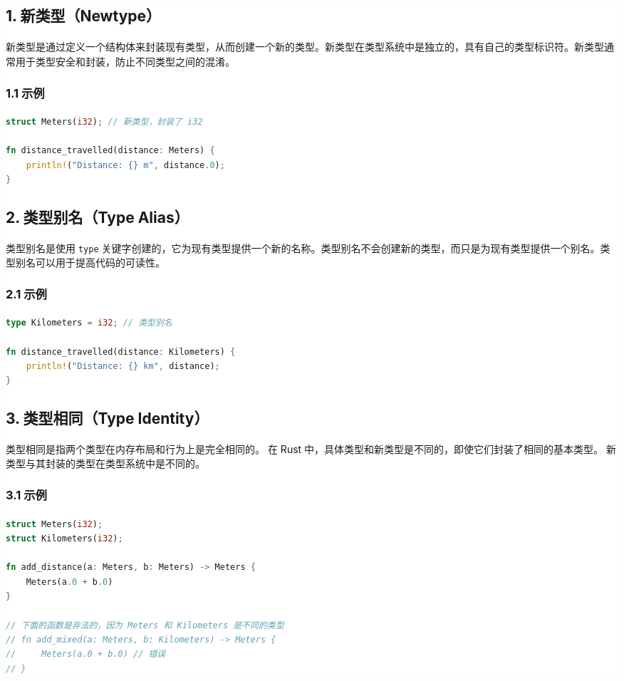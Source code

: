 ## 1. 新类型（Newtype）

新类型是通过定义一个结构体来封装现有类型，从而创建一个新的类型。新类型在类型系统中是独立的，具有自己的类型标识符。新类型通常用于类型安全和封装，防止不同类型之间的混淆。

### 1.1 示例

```rust
struct Meters(i32); // 新类型，封装了 i32

fn distance_travelled(distance: Meters) {
    println!("Distance: {} m", distance.0);
}

```

## 2. 类型别名（Type Alias）

类型别名是使用 `type` 关键字创建的，它为现有类型提供一个新的名称。类型别名不会创建新的类型，而只是为现有类型提供一个别名。类型别名可以用于提高代码的可读性。

### 2.1 示例

```rust
type Kilometers = i32; // 类型别名

fn distance_travelled(distance: Kilometers) {
    println!("Distance: {} km", distance);
}

```

## 3. 类型相同（Type Identity）

类型相同是指两个类型在内存布局和行为上是完全相同的。
在 Rust 中，具体类型和新类型是不同的，即使它们封装了相同的基本类型。
新类型与其封装的类型在类型系统中是不同的。

### 3.1 示例

```rust
struct Meters(i32);
struct Kilometers(i32);

fn add_distance(a: Meters, b: Meters) -> Meters {
    Meters(a.0 + b.0)
}

// 下面的函数是非法的，因为 Meters 和 Kilometers 是不同的类型
// fn add_mixed(a: Meters, b: Kilometers) -> Meters {
//     Meters(a.0 + b.0) // 错误
// }

```
